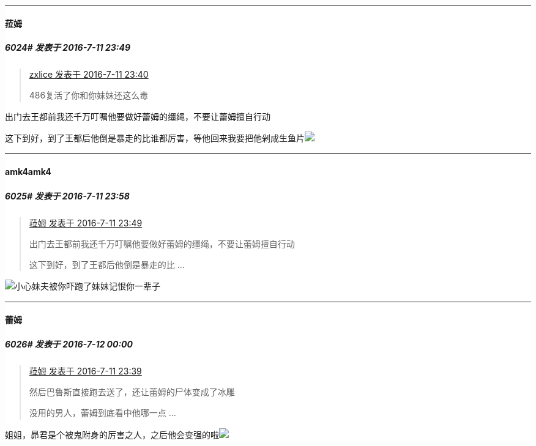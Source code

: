 





-----

####  菈姆  
##### 6024#       发表于 2016-7-11 23:49



<blockquote><a href="httphttps://bbs.saraba1st.com/2b/forum.php?mod=redirect&amp;goto=findpost&amp;pid=32912863&amp;ptid=1136113" target="_blank">zxlice 发表于 2016-7-11 23:40</a>

486复活了你和你妹妹还这么毒</blockquote>
出门去王都前我还千万叮嘱他要做好蕾姆的缰绳，不要让蕾姆擅自行动


这下到好，到了王都后他倒是暴走的比谁都厉害，等他回来我要把他剁成生鱼片<img src="https://static.saraba1st.com/image/smiley/face/74.gif" referrerpolicy="no-referrer">







-----

####  amk4amk4  
##### 6025#       发表于 2016-7-11 23:58



<blockquote><a href="httphttps://bbs.saraba1st.com/2b/forum.php?mod=redirect&amp;goto=findpost&amp;pid=32912941&amp;ptid=1136113" target="_blank">菈姆 发表于 2016-7-11 23:49</a>

出门去王都前我还千万叮嘱他要做好蕾姆的缰绳，不要让蕾姆擅自行动


这下到好，到了王都后他倒是暴走的比 ...</blockquote>
<img src="https://static.saraba1st.com/image/smiley/face/91.gif" referrerpolicy="no-referrer">小心妹夫被你吓跑了妹妹记恨你一辈子







-----

####  蕾姆  
##### 6026#       发表于 2016-7-12 00:00



<blockquote><a href="httphttps://bbs.saraba1st.com/2b/forum.php?mod=redirect&amp;goto=findpost&amp;pid=32912856&amp;ptid=1136113" target="_blank">菈姆 发表于 2016-7-11 23:39</a>

然后巴鲁斯直接跑去送了，还让蕾姆的尸体变成了冰雕


没用的男人，蕾姆到底看中他哪一点 ...</blockquote>
姐姐，昴君是个被鬼附身的厉害之人，之后他会变强的啦<img src="https://static.saraba1st.com/image/smiley/face/13.gif" referrerpolicy="no-referrer">
